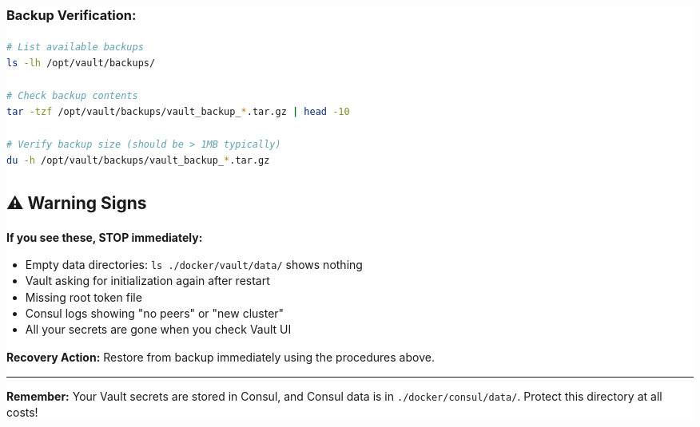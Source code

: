 ### **Backup Verification:**

```bash
# List available backups
ls -lh /opt/vault/backups/

# Check backup contents
tar -tzf /opt/vault/backups/vault_backup_*.tar.gz | head -10

# Verify backup size (should be > 1MB typically)
du -h /opt/vault/backups/vault_backup_*.tar.gz
```

## ⚠️ **Warning Signs**

**If you see these, STOP immediately:**

- Empty data directories: `ls ./docker/vault/data/` shows nothing
- Vault asking for initialization again after restart
- Missing root token file
- Consul logs showing "no peers" or "new cluster"
- All your secrets are gone when you check Vault UI

**Recovery Action:** Restore from backup immediately using the procedures above.

---

**Remember:** Your Vault secrets are stored in Consul, and Consul data is in `./docker/consul/data/`. Protect this directory at all costs!

